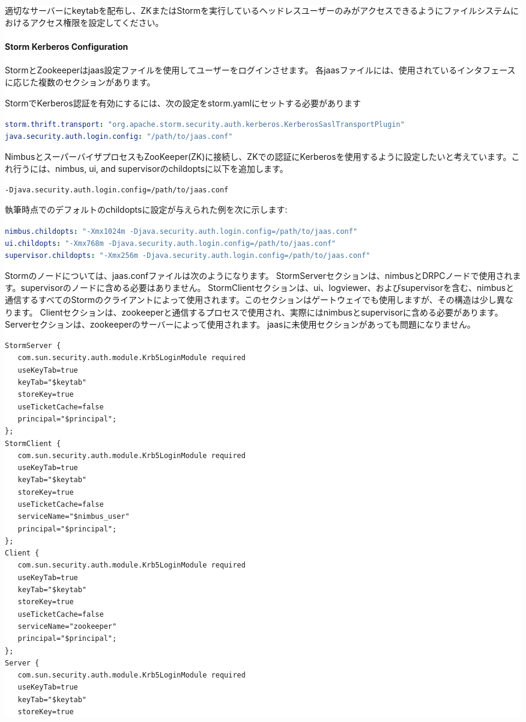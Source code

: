 適切なサーバーにkeytabを配布し、ZKまたはStormを実行しているヘッドレスユーザーのみがアクセスできるようにファイルシステムにおけるアクセス権限を設定してください。

#### Storm Kerberos Configuration

StormとZookeeperはjaas設定ファイルを使用してユーザーをログインさせます。
各jaasファイルには、使用されているインタフェースに応じた複数のセクションがあります。

StormでKerberos認証を有効にするには、次の設定をstorm.yamlにセットする必要があります

```yaml
storm.thrift.transport: "org.apache.storm.security.auth.kerberos.KerberosSaslTransportPlugin"
java.security.auth.login.config: "/path/to/jaas.conf"
```

NimbusとスーパーバイザプロセスもZooKeeper(ZK)に接続し、ZKでの認証にKerberosを使用するように設定したいと考えています。これ行うには、nimbus, ui, and supervisorのchildoptsに以下を追加します。

```
-Djava.security.auth.login.config=/path/to/jaas.conf
```

執筆時点でのデフォルトのchildoptsに設定が与えられた例を次に示します:

```yaml
nimbus.childopts: "-Xmx1024m -Djava.security.auth.login.config=/path/to/jaas.conf"
ui.childopts: "-Xmx768m -Djava.security.auth.login.config=/path/to/jaas.conf"
supervisor.childopts: "-Xmx256m -Djava.security.auth.login.config=/path/to/jaas.conf"
```

Stormのノードについては、jaas.confファイルは次のようになります。
StormServerセクションは、nimbusとDRPCノードで使用されます。supervisorのノードに含める必要はありません。
StormClientセクションは、ui、logviewer、およびsupervisorを含む、nimbusと通信するすべてのStormのクライアントによって使用されます。このセクションはゲートウェイでも使用しますが、その構造は少し異なります。
Clientセクションは、zookeeperと通信するプロセスで使用され、実際にはnimbusとsupervisorに含める必要があります。
Serverセクションは、zookeeperのサーバーによって使用されます。
jaasに未使用セクションがあっても問題になりません。

```
StormServer {
   com.sun.security.auth.module.Krb5LoginModule required
   useKeyTab=true
   keyTab="$keytab"
   storeKey=true
   useTicketCache=false
   principal="$principal";
};
StormClient {
   com.sun.security.auth.module.Krb5LoginModule required
   useKeyTab=true
   keyTab="$keytab"
   storeKey=true
   useTicketCache=false
   serviceName="$nimbus_user"
   principal="$principal";
};
Client {
   com.sun.security.auth.module.Krb5LoginModule required
   useKeyTab=true
   keyTab="$keytab"
   storeKey=true
   useTicketCache=false
   serviceName="zookeeper"
   principal="$principal";
};
Server {
   com.sun.security.auth.module.Krb5LoginModule required
   useKeyTab=true
   keyTab="$keytab"
   storeKey=true
```